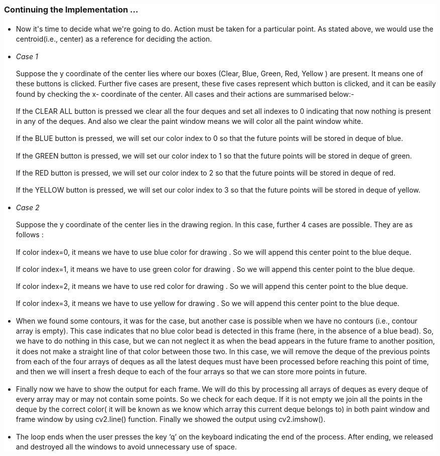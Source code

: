 
### Continuing the Implementation ...
- Now it's time to decide what we're going to do. Action must be taken for a particular point. As stated above, we would use the centroid(i.e., center) as a reference for deciding the action.

- *Case 1*
 
     Suppose the y coordinate of the center lies where our boxes (Clear, Blue, Green, Red, Yellow ) are present. It means one of these buttons is clicked. Further five cases are      present, these five cases represent which button is clicked, and it can be easily found by checking the x- coordinate of the center. All cases and their actions are              summarised below:-

     If the CLEAR ALL button is pressed we clear all the four deques and set all indexes to 0 indicating that now nothing is present in any of the deques. And also we clear the        paint window means we will color all the paint window white.
     
     If the BLUE button is pressed, we will set our color index to 0 so that the future points will be stored in deque of blue.
     
     If the GREEN button is pressed, we will set our color index to 1 so that the future points will be stored in deque of green.
     
     If the RED button is pressed, we will set our color index to 2 so that the future points will be stored in deque of red.
     
     If the YELLOW button is pressed, we will set our color index to 3 so that the future points will be stored in deque of yellow.

- *Case 2*

     Suppose the y coordinate of the center lies in the drawing region. In this case, further 4 cases are possible. They are as follows :

     If color index=0, it means we have to use blue color for drawing . So we will append this center point to the blue deque.
     
     If color index=1, it means we have to use green color for drawing . So we will append this center point to the blue deque.
     
     If color index=2, it means we have to use red color for drawing . So we will append this center point to the blue deque.
     
     If color index=3, it means we have to use yellow for drawing . So we will append this center point to the blue deque.

- When we found some contours, it was for the case, but another case is possible when we have no contours (i.e., contour array is empty). This case indicates that no blue color bead is detected in this frame (here, in the absence of a blue bead). So, we have to do nothing in this case, but we can not neglect it as when the bead appears in the future frame to another position, it does not make a straight line of that color between those two. In this case, we will remove the deque of the previous points from each of the four arrays of deques as all the latest deques must have been processed before reaching this point of time, and then we will insert a fresh deque to each of the four arrays so that we can store more points in future.
 
- Finally now we have to show the output  for each frame. We will do this by processing all arrays of deques as every deque of every array may or may not contain some points. So we check for each deque.  If it is not empty we join all the points in the deque by the correct color( it will be known as we know which array this current deque belongs to) in both paint window and frame window by using cv2.line() function. Finally we showed the output using cv2.imshow().

- The loop ends when the user presses the key ‘q’ on the keyboard indicating the end of the process.
  After ending, we released and destroyed all the windows to avoid unnecessary use of space.
